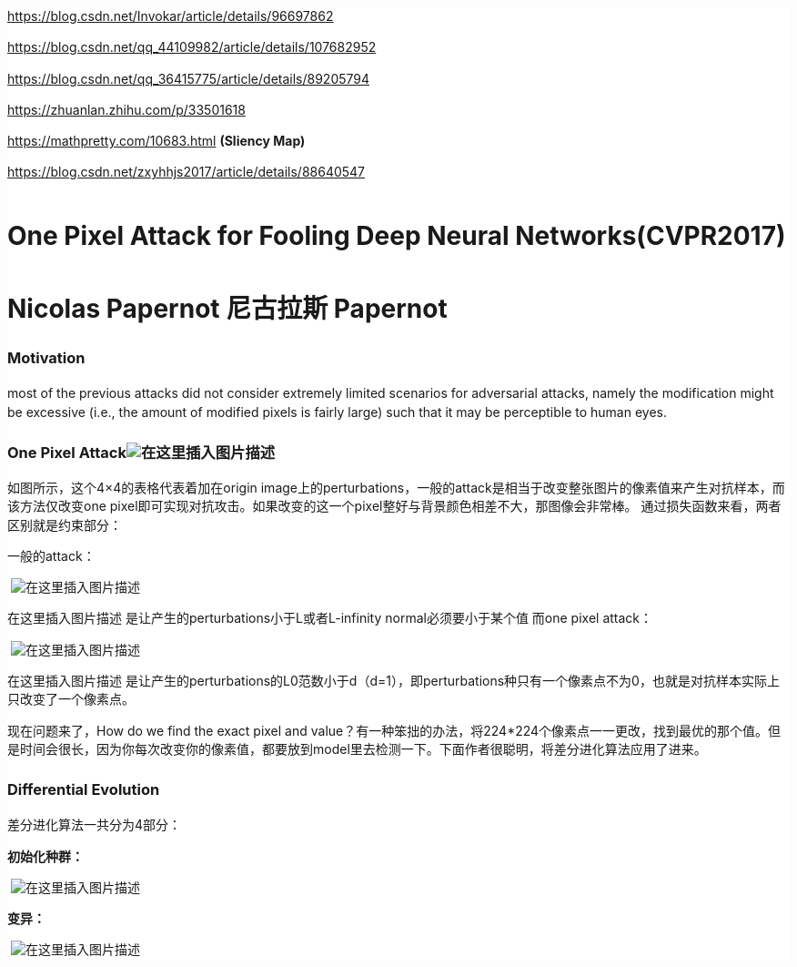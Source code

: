 https://blog.csdn.net/Invokar/article/details/96697862

https://blog.csdn.net/qq_44109982/article/details/107682952

https://blog.csdn.net/qq_36415775/article/details/89205794

https://zhuanlan.zhihu.com/p/33501618

https://mathpretty.com/10683.html **(Sliency Map)**

https://blog.csdn.net/zxyhhjs2017/article/details/88640547



# One Pixel Attack for Fooling Deep Neural Networks(CVPR2017)

# Nicolas Papernot 尼古拉斯 Papernot

### Motivation

most of the previous attacks did not consider extremely limited scenarios for adversarial attacks, namely the modification might be excessive (i.e., the amount of modified pixels is fairly large) such that it may be perceptible to human eyes.

### One Pixel Attack![在这里插入图片描述](https://img-blog.csdnimg.cn/20200704160653172.png) 

如图所示，这个4×4的表格代表着加在origin image上的perturbations，一般的attack是相当于改变整张图片的像素值来产生对抗样本，而该方法仅改变one pixel即可实现对抗攻击。如果改变的这一个pixel整好与背景颜色相差不大，那图像会非常棒。
 通过损失函数来看，两者区别就是约束部分： 

一般的attack：       

​									 				     ![在这里插入图片描述](https://img-blog.csdnimg.cn/20200704183051301.png)               

在这里插入图片描述 是让产生的perturbations小于L或者L-infinity normal必须要小于某个值  而one pixel attack：               

​     												  ![在这里插入图片描述](https://img-blog.csdnimg.cn/20200704151340171.png)        

在这里插入图片描述 是让产生的perturbations的L0范数小于d（d=1），即perturbations种只有一个像素点不为0，也就是对抗样本实际上只改变了一个像素点。

现在问题来了，How do we find the exact pixel and value？有一种笨拙的办法，将224*224个像素点一一更改，找到最优的那个值。但是时间会很长，因为你每次改变你的像素值，都要放到model里去检测一下。下面作者很聪明，将差分进化算法应用了进来。

### Differential Evolution  

差分进化算法一共分为4部分： 

**初始化种群：**

​    												     ![在这里插入图片描述](https://img-blog.csdnimg.cn/20200704152901701.png)       

 **变异：**     

​														  ![在这里插入图片描述](https://img-blog.csdnimg.cn/20200704152957693.png)         
